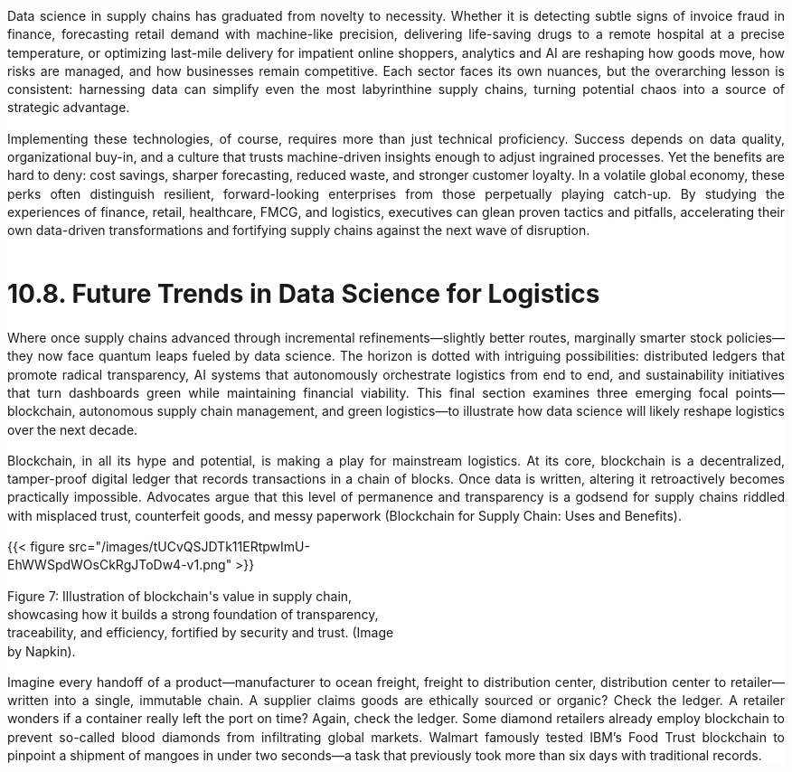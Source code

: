 <p style="text-align: justify;">
Data science in supply chains has graduated from novelty to necessity. Whether it is detecting subtle signs of invoice fraud in finance, forecasting retail demand with machine-like precision, delivering life-saving drugs to a remote hospital at a precise temperature, or optimizing last-mile delivery for impatient online shoppers, analytics and AI are reshaping how goods move, how risks are managed, and how businesses remain competitive. Each sector faces its own nuances, but the overarching lesson is consistent: harnessing data can simplify even the most labyrinthine supply chains, turning potential chaos into a source of strategic advantage.
</p>

<p style="text-align: justify;">
Implementing these technologies, of course, requires more than just technical proficiency. Success depends on data quality, organizational buy-in, and a culture that trusts machine-driven insights enough to adjust ingrained processes. Yet the benefits are hard to deny: cost savings, sharper forecasting, reduced waste, and stronger customer loyalty. In a volatile global economy, these perks often distinguish resilient, forward-looking enterprises from those perpetually playing catch-up. By studying the experiences of finance, retail, healthcare, FMCG, and logistics, executives can glean proven tactics and pitfalls, accelerating their own data-driven transformations and fortifying supply chains against the next wave of disruption.
</p>

# 10.8. Future Trends in Data Science for Logistics
<p style="text-align: justify;">
Where once supply chains advanced through incremental refinements—slightly better routes, marginally smarter stock policies—they now face quantum leaps fueled by data science. The horizon is dotted with intriguing possibilities: distributed ledgers that promote radical transparency, AI systems that autonomously orchestrate logistics from end to end, and sustainability initiatives that turn dashboards green while maintaining financial viability. This final section examines three emerging focal points—blockchain, autonomous supply chain management, and green logistics—to illustrate how data science will likely reshape logistics over the next decade.
</p>

<p style="text-align: justify;">
Blockchain, in all its hype and potential, is making a play for mainstream logistics. At its core, blockchain is a decentralized, tamper-proof digital ledger that records transactions in a chain of blocks. Once data is written, altering it retroactively becomes practically impossible. Advocates argue that this level of permanence and transparency is a godsend for supply chains riddled with misplaced trust, counterfeit goods, and messy paperwork (Blockchain for Supply Chain: Uses and Benefits).
</p>

<div class="row justify-content-center">
    <div class="rounded p-4 position-relative overflow-hidden border-1 text-center" style="width: 50%">
        {{< figure src="/images/tUCvQSJDTk11ERtpwImU-EhWWSpdWOsCkRgJToDw4-v1.png" >}}
        <p><span class="fw-bold ">Figure 7:</span> Illustration of blockchain's value in supply chain, showcasing how it builds a strong foundation of transparency, traceability, and efficiency, fortified by security and trust. (Image by Napkin).</p>
    </div>
</div>

<p style="text-align: justify;">
Imagine every handoff of a product—manufacturer to ocean freight, freight to distribution center, distribution center to retailer—written into a single, immutable chain. A supplier claims goods are ethically sourced or organic? Check the ledger. A retailer wonders if a container really left the port on time? Again, check the ledger. Some diamond retailers already employ blockchain to prevent so-called blood diamonds from infiltrating global markets. Walmart famously tested IBM’s Food Trust blockchain to pinpoint a shipment of mangoes in under two seconds—a task that previously took more than six days with traditional records.
</p>
